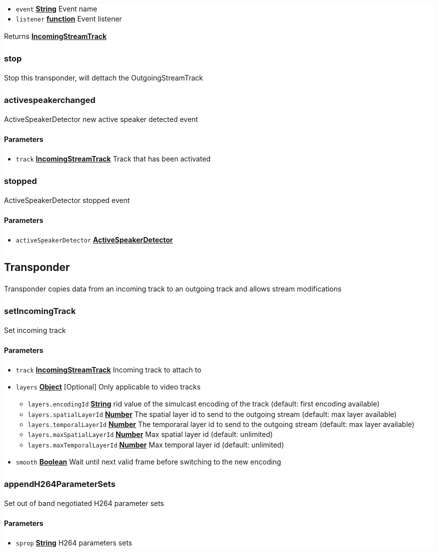 *   `event` **[String][1]** Event name
*   `listener` **[function][10]** Event listener

Returns **[IncomingStreamTrack][13]** 

### stop

Stop this transponder, will dettach the OutgoingStreamTrack

### activespeakerchanged

ActiveSpeakerDetector new active speaker detected event

#### Parameters

*   `track` **[IncomingStreamTrack][13]** Track that has been activated

### stopped

ActiveSpeakerDetector stopped event

#### Parameters

*   `activeSpeakerDetector` **[ActiveSpeakerDetector][19]** 

## Transponder

Transponder copies data from an incoming track to an outgoing track and allows stream modifications

### setIncomingTrack

Set incoming track

#### Parameters

*   `track` **[IncomingStreamTrack][13]** Incoming track to attach to
*   `layers` **[Object][4]** \[Optional] Only applicable to video tracks

    *   `layers.encodingId` **[String][1]** rid value of the simulcast encoding of the track (default: first encoding available)
    *   `layers.spatialLayerId` **[Number][5]** The spatial layer id to send to the outgoing stream (default: max layer available)
    *   `layers.temporalLayerId` **[Number][5]** The temporaral layer id to send to the outgoing stream (default: max layer available)
    *   `layers.maxSpatialLayerId` **[Number][5]** Max spatial layer id (default: unlimited)
    *   `layers.maxTemporalLayerId` **[Number][5]** Max temporal layer id (default: unlimited)
*   `smooth` **[Boolean][2]** Wait until next valid frame before switching to the new encoding

### appendH264ParameterSets

Set out of band negotiated H264 parameter sets

#### Parameters

*   `sprop` **[String][1]** H264 parameters sets


[1]: https://developer.mozilla.org/docs/Web/JavaScript/Reference/Global_Objects/String
[2]: https://developer.mozilla.org/docs/Web/JavaScript/Reference/Global_Objects/Boolean
[3]: #endpoint
[4]: https://developer.mozilla.org/docs/Web/JavaScript/Reference/Global_Objects/Object
[5]: https://developer.mozilla.org/docs/Web/JavaScript/Reference/Global_Objects/Number
[6]: #recorder
[7]: #player
[8]: #streamer
[9]: #transport
[10]: https://developer.mozilla.org/docs/Web/JavaScript/Reference/Statements/function
[11]: #sdpmanager
[12]: #incomingstream
[13]: #incomingstreamtrack
[14]: #activespeakermultiplexer
[15]: #recordertrack
[16]: #outgoingstream
[17]: #refresher
[18]: #streamersession
[19]: #activespeakerdetector
[20]: #transponder
[21]: https://developer.mozilla.org/docs/Web/JavaScript/Reference/Global_Objects/Date
[22]: https://developer.mozilla.org/docs/Web/JavaScript/Reference/Global_Objects/Array
[23]: https://developer.mozilla.org/docs/Web/JavaScript/Reference/Global_Objects/undefined
[24]: #outgoingstreamtrack
[25]: https://developer.mozilla.org/docs/Web/JavaScript/Reference/Global_Objects/Map
[26]: #incomingstreamtrackmirrored
[27]: #peerconnectionserver
[28]: #emulatedtransport